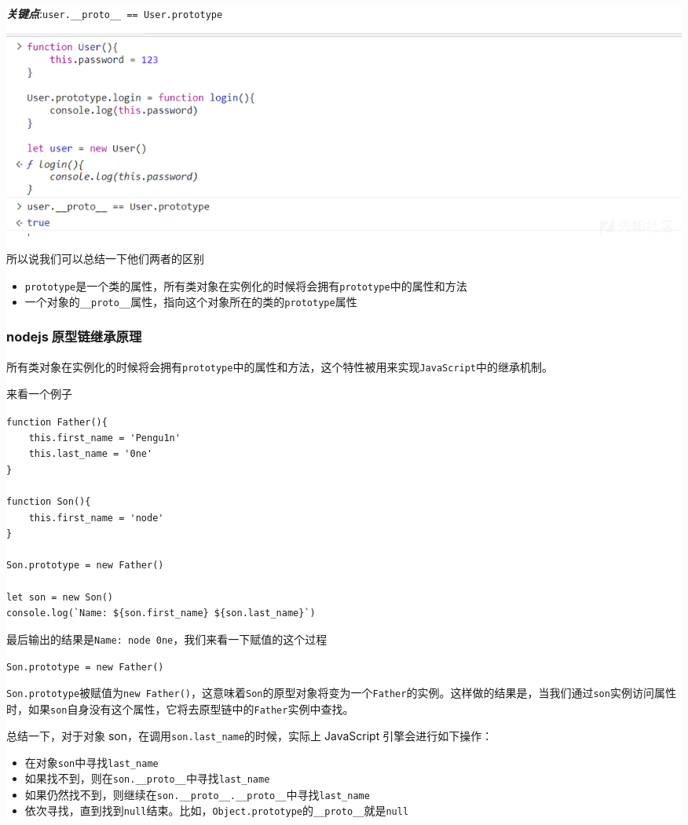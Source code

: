 ***关键点***:`user.__proto__ == User.prototype`

[![](assets/1701678329-a7f3427335c7e8564d32a24f25ee7808.png)](https://xzfile.aliyuncs.com/media/upload/picture/20231118115748-a37e84f4-85c6-1.png)

所以说我们可以总结一下他们两者的区别

-   `prototype`是一个类的属性，所有类对象在实例化的时候将会拥有`prototype`中的属性和方法
-   一个对象的`__proto__`属性，指向这个对象所在的类的`prototype`属性

### nodejs 原型链继承原理

所有类对象在实例化的时候将会拥有`prototype`中的属性和方法，这个特性被用来实现`JavaScript`中的继承机制。

来看一个例子

```plain
function Father(){
    this.first_name = 'Pengu1n'
    this.last_name = '0ne'
}

function Son(){
    this.first_name = 'node'
}

Son.prototype = new Father()

let son = new Son()
console.log(`Name: ${son.first_name} ${son.last_name}`)
```

最后输出的结果是`Name: node 0ne`，我们来看一下赋值的这个过程

```plain
Son.prototype = new Father()
```

`Son.prototype`被赋值为`new Father()`，这意味着`Son`的原型对象将变为一个`Father`的实例。这样做的结果是，当我们通过`son`实例访问属性时，如果`son`自身没有这个属性，它将去原型链中的`Father`实例中查找。

总结一下，对于对象 son，在调用`son.last_name`的时候，实际上 JavaScript 引擎会进行如下操作：

-   在对象`son`中寻找`last_name`
-   如果找不到，则在`son.__proto__`中寻找`last_name`
-   如果仍然找不到，则继续在`son.__proto__.__proto__`中寻找`last_name`
-   依次寻找，直到找到`null`结束。比如，`Object.prototype`的`__proto__`就是`null`
